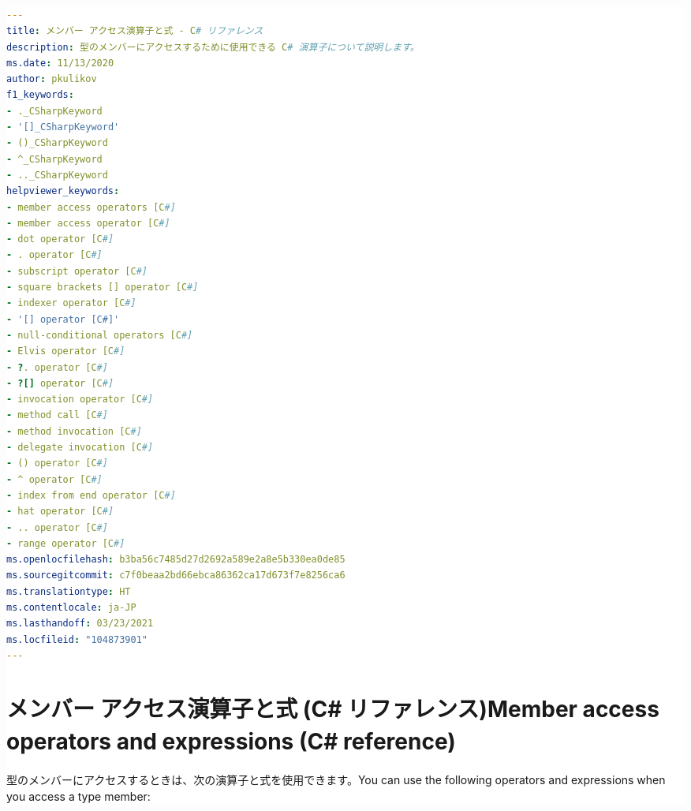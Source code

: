 ```yaml
---
title: メンバー アクセス演算子と式 - C# リファレンス
description: 型のメンバーにアクセスするために使用できる C# 演算子について説明します。
ms.date: 11/13/2020
author: pkulikov
f1_keywords:
- ._CSharpKeyword
- '[]_CSharpKeyword'
- ()_CSharpKeyword
- ^_CSharpKeyword
- .._CSharpKeyword
helpviewer_keywords:
- member access operators [C#]
- member access operator [C#]
- dot operator [C#]
- . operator [C#]
- subscript operator [C#]
- square brackets [] operator [C#]
- indexer operator [C#]
- '[] operator [C#]'
- null-conditional operators [C#]
- Elvis operator [C#]
- ?. operator [C#]
- ?[] operator [C#]
- invocation operator [C#]
- method call [C#]
- method invocation [C#]
- delegate invocation [C#]
- () operator [C#]
- ^ operator [C#]
- index from end operator [C#]
- hat operator [C#]
- .. operator [C#]
- range operator [C#]
ms.openlocfilehash: b3ba56c7485d27d2692a589e2a8e5b330ea0de85
ms.sourcegitcommit: c7f0beaa2bd66ebca86362ca17d673f7e8256ca6
ms.translationtype: HT
ms.contentlocale: ja-JP
ms.lasthandoff: 03/23/2021
ms.locfileid: "104873901"
---
```

# <a name="member-access-operators-and-expressions-c-reference"></a><span data-ttu-id="75399-103">メンバー アクセス演算子と式 (C# リファレンス)</span><span class="sxs-lookup"><span data-stu-id="75399-103">Member access operators and expressions (C# reference)</span></span>

<span data-ttu-id="75399-104">型のメンバーにアクセスするときは、次の演算子と式を使用できます。</span><span class="sxs-lookup"><span data-stu-id="75399-104">You can use the following operators and expressions when you access a type member:</span></span>

